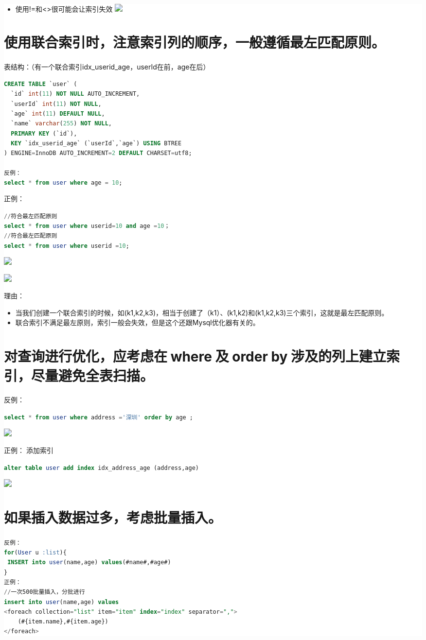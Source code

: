- 使用!=和<>很可能会让索引失效
![](https://user-gold-cdn.xitu.io/2020/3/21/170f8d5a32598527?imageView2/0/w/1280/h/960/format/webp/ignore-error/1)

# 使用联合索引时，注意索引列的顺序，一般遵循最左匹配原则。
表结构：（有一个联合索引idx_userid_age，userId在前，age在后）
```sql
CREATE TABLE `user` (
  `id` int(11) NOT NULL AUTO_INCREMENT,
  `userId` int(11) NOT NULL,
  `age` int(11) DEFAULT NULL,
  `name` varchar(255) NOT NULL,
  PRIMARY KEY (`id`),
  KEY `idx_userid_age` (`userId`,`age`) USING BTREE
) ENGINE=InnoDB AUTO_INCREMENT=2 DEFAULT CHARSET=utf8;

反例：
select * from user where age = 10;
```

正例：
```sql
//符合最左匹配原则
select * from user where userid=10 and age =10；
//符合最左匹配原则
select * from user where userid =10;
```

![](https://user-gold-cdn.xitu.io/2020/3/21/170fda546249a690?imageView2/0/w/1280/h/960/format/webp/ignore-error/1)

![](https://user-gold-cdn.xitu.io/2020/3/21/170fabd29ed198a8?imageView2/0/w/1280/h/960/format/webp/ignore-error/1)

理由：

- 当我们创建一个联合索引的时候，如(k1,k2,k3)，相当于创建了（k1）、(k1,k2)和(k1,k2,k3)三个索引，这就是最左匹配原则。
- 联合索引不满足最左原则，索引一般会失效，但是这个还跟Mysql优化器有关的。

# 对查询进行优化，应考虑在 where 及 order by 涉及的列上建立索引，尽量避免全表扫描。
反例：
```sql
select * from user where address ='深圳' order by age ;
```
![](https://user-gold-cdn.xitu.io/2020/3/21/170fac5e1650f9b4?imageView2/0/w/1280/h/960/format/webp/ignore-error/1)

正例：
添加索引
```sql
alter table user add index idx_address_age (address,age)
```
![](https://user-gold-cdn.xitu.io/2020/3/21/170facab45b2d9a6?imageView2/0/w/1280/h/960/format/webp/ignore-error/1)

# 如果插入数据过多，考虑批量插入。
```sql
反例：
for(User u :list){
 INSERT into user(name,age) values(#name#,#age#)   
}
正例：
//一次500批量插入，分批进行
insert into user(name,age) values
<foreach collection="list" item="item" index="index" separator=",">
    (#{item.name},#{item.age})
</foreach>
```